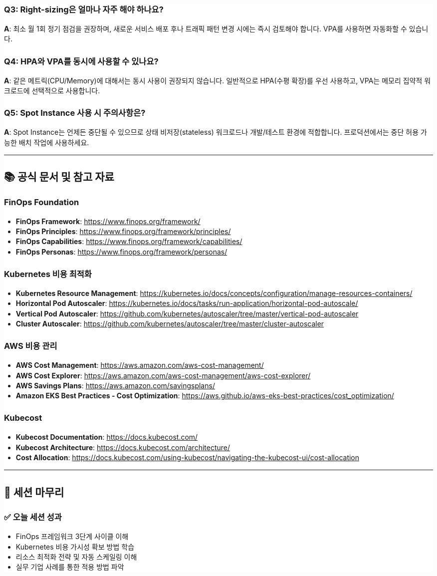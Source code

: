 ### Q3: Right-sizing은 얼마나 자주 해야 하나요?
**A**: 최소 월 1회 정기 점검을 권장하며, 새로운 서비스 배포 후나 트래픽 패턴 변경 시에는 즉시 검토해야 합니다. VPA를 사용하면 자동화할 수 있습니다.

### Q4: HPA와 VPA를 동시에 사용할 수 있나요?
**A**: 같은 메트릭(CPU/Memory)에 대해서는 동시 사용이 권장되지 않습니다. 일반적으로 HPA(수평 확장)를 우선 사용하고, VPA는 메모리 집약적 워크로드에 선택적으로 사용합니다.

### Q5: Spot Instance 사용 시 주의사항은?
**A**: Spot Instance는 언제든 중단될 수 있으므로 상태 비저장(stateless) 워크로드나 개발/테스트 환경에 적합합니다. 프로덕션에서는 중단 허용 가능한 배치 작업에 사용하세요.

---

## 📚 공식 문서 및 참고 자료

### FinOps Foundation
- **FinOps Framework**: https://www.finops.org/framework/
- **FinOps Principles**: https://www.finops.org/framework/principles/
- **FinOps Capabilities**: https://www.finops.org/framework/capabilities/
- **FinOps Personas**: https://www.finops.org/framework/personas/

### Kubernetes 비용 최적화
- **Kubernetes Resource Management**: https://kubernetes.io/docs/concepts/configuration/manage-resources-containers/
- **Horizontal Pod Autoscaler**: https://kubernetes.io/docs/tasks/run-application/horizontal-pod-autoscale/
- **Vertical Pod Autoscaler**: https://github.com/kubernetes/autoscaler/tree/master/vertical-pod-autoscaler
- **Cluster Autoscaler**: https://github.com/kubernetes/autoscaler/tree/master/cluster-autoscaler

### AWS 비용 관리
- **AWS Cost Management**: https://aws.amazon.com/aws-cost-management/
- **AWS Cost Explorer**: https://aws.amazon.com/aws-cost-management/aws-cost-explorer/
- **AWS Savings Plans**: https://aws.amazon.com/savingsplans/
- **Amazon EKS Best Practices - Cost Optimization**: https://aws.github.io/aws-eks-best-practices/cost_optimization/

### Kubecost
- **Kubecost Documentation**: https://docs.kubecost.com/
- **Kubecost Architecture**: https://docs.kubecost.com/architecture/
- **Cost Allocation**: https://docs.kubecost.com/using-kubecost/navigating-the-kubecost-ui/cost-allocation

---

## 📝 세션 마무리

### ✅ 오늘 세션 성과
- FinOps 프레임워크 3단계 사이클 이해
- Kubernetes 비용 가시성 확보 방법 학습
- 리소스 최적화 전략 및 자동 스케일링 이해
- 실무 기업 사례를 통한 적용 방법 파악
